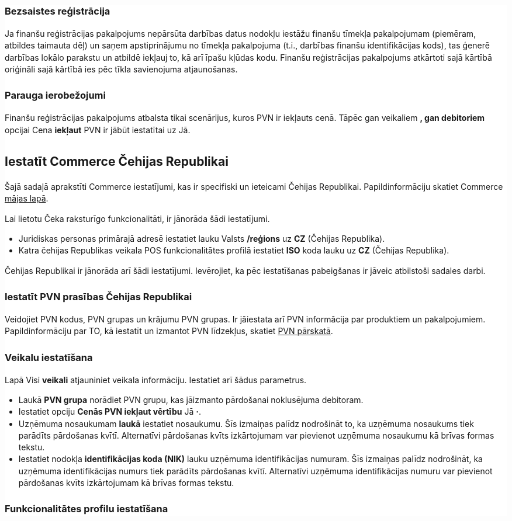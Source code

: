 ### <a name="offline-registration"></a>Bezsaistes reģistrācija

Ja finanšu reģistrācijas pakalpojums nepārsūta darbības datus nodokļu iestāžu finanšu tīmekļa pakalpojumam (piemēram, atbildes taimauta dēļ) un saņem apstiprinājumu no tīmekļa pakalpojuma (t.i., darbības finanšu identifikācijas kods), tas ģenerē darbības lokālo parakstu un atbildē iekļauj to, kā arī īpašu kļūdas kodu. Finanšu reģistrācijas pakalpojums atkārtoti sajā kārtībā oriģināli sajā kārtībā ies pēc tīkla savienojuma atjaunošanas.

### <a name="limitations-of-the-sample"></a>Parauga ierobežojumi

Finanšu reģistrācijas pakalpojums atbalsta tikai scenārijus, kuros PVN ir iekļauts cenā. Tāpēc gan veikaliem **, gan debitoriem** opcijai Cena **iekļaut** PVN ir jābūt iestatītai uz Jā.

## <a name="set-up-commerce-for-the-czech-republic"></a>Iestatīt Commerce Čehijas Republikai

Šajā sadaļā aprakstīti Commerce iestatījumi, kas ir specifiski un ieteicami Čehijas Republikai. Papildinformāciju skatiet Commerce [mājas lapā](../index.md).

Lai lietotu Čeka raksturīgo funkcionalitāti, ir jānorāda šādi iestatījumi.

- Juridiskas personas primārajā adresē iestatiet lauku Valsts **/reģions** uz **CZ** (Čehijas Republika).
- Katra čehijas Republikas veikala POS funkcionalitātes profilā iestatiet **ISO** koda lauku uz **CZ** (Čehijas Republika).

Čehijas Republikai ir jānorāda arī šādi iestatījumi. Ievērojiet, ka pēc iestatīšanas pabeigšanas ir jāveic atbilstoši sadales darbi.

### <a name="set-up-vat-per-czech-republic-requirements"></a>Iestatīt PVN prasības Čehijas Republikai


Veidojiet PVN kodus, PVN grupas un krājumu PVN grupas. Ir jāiestata arī PVN informācija par produktiem un pakalpojumiem. Papildinformāciju par TO, kā iestatīt un izmantot PVN līdzekļus, skatiet [PVN pārskatā](../../finance/general-ledger/indirect-taxes-overview.md).

### <a name="set-up-stores"></a>Veikalu iestatīšana

Lapā Visi **veikali** atjauniniet veikala informāciju. Iestatiet arī šādus parametrus.

- Laukā **PVN grupa** norādiet PVN grupu, kas jāizmanto pārdošanai noklusējuma debitoram.
- Iestatiet opciju **Cenās PVN iekļaut vērtību** Jā **·**.
- Uzņēmuma nosaukumam **laukā** iestatiet nosaukumu. Šīs izmaiņas palīdz nodrošināt to, ka uzņēmuma nosaukums tiek parādīts pārdošanas kvītī. Alternatīvi pārdošanas kvīts izkārtojumam var pievienot uzņēmuma nosaukumu kā brīvas formas tekstu.
- Iestatiet nodokļa **identifikācijas koda (NIK)** lauku uzņēmuma identifikācijas numuram. Šīs izmaiņas palīdz nodrošināt, ka uzņēmuma identifikācijas numurs tiek parādīts pārdošanas kvītī. Alternatīvi uzņēmuma identifikācijas numuru var pievienot pārdošanas kvīts izkārtojumam kā brīvas formas tekstu.

### <a name="set-up-functionality-profiles"></a>Funkcionalitātes profilu iestatīšana
